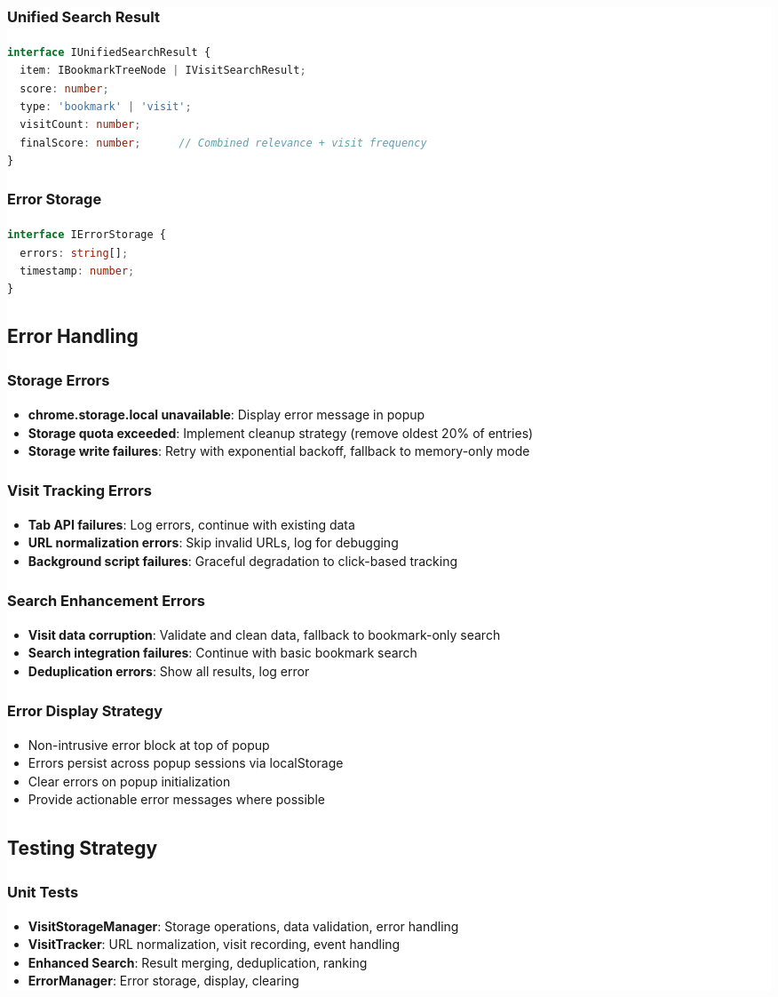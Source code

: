 ### Unified Search Result

```typescript
interface IUnifiedSearchResult {
  item: IBookmarkTreeNode | IVisitSearchResult;
  score: number;
  type: 'bookmark' | 'visit';
  visitCount: number;
  finalScore: number;      // Combined relevance + visit frequency
}
```

### Error Storage

```typescript
interface IErrorStorage {
  errors: string[];
  timestamp: number;
}
```

## Error Handling

### Storage Errors
- **chrome.storage.local unavailable**: Display error message in popup
- **Storage quota exceeded**: Implement cleanup strategy (remove oldest 20% of entries)
- **Storage write failures**: Retry with exponential backoff, fallback to memory-only mode

### Visit Tracking Errors
- **Tab API failures**: Log errors, continue with existing data
- **URL normalization errors**: Skip invalid URLs, log for debugging
- **Background script failures**: Graceful degradation to click-based tracking

### Search Enhancement Errors
- **Visit data corruption**: Validate and clean data, fallback to bookmark-only search
- **Search integration failures**: Continue with basic bookmark search
- **Deduplication errors**: Show all results, log error

### Error Display Strategy
- Non-intrusive error block at top of popup
- Errors persist across popup sessions via localStorage
- Clear errors on popup initialization
- Provide actionable error messages where possible

## Testing Strategy

### Unit Tests
- **VisitStorageManager**: Storage operations, data validation, error handling
- **VisitTracker**: URL normalization, visit recording, event handling
- **Enhanced Search**: Result merging, deduplication, ranking
- **ErrorManager**: Error storage, display, clearing
